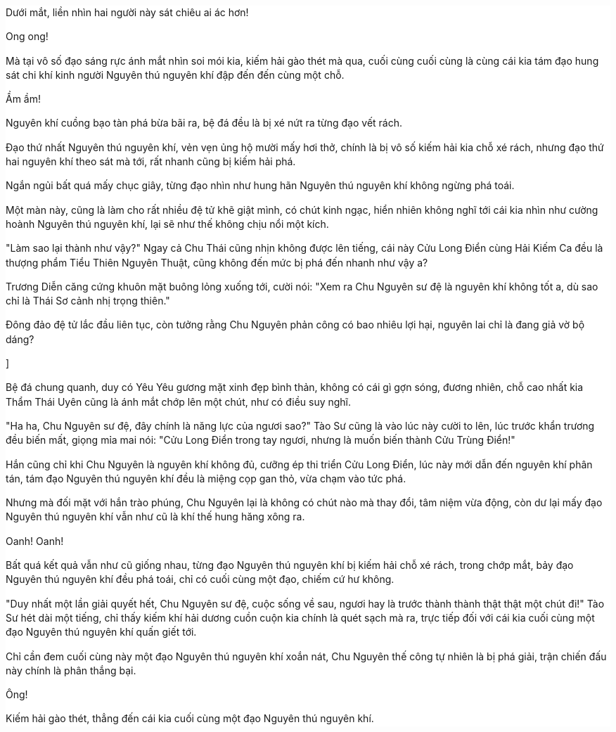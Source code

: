 Dưới mắt, liền nhìn hai người này sát chiêu ai ác hơn!

Ong ong!

Mà tại vô số đạo sáng rực ánh mắt nhìn soi mói kia, kiếm hải gào thét mà qua, cuối cùng cuối cùng là cùng cái kia tám đạo hung sát chi khí kinh người Nguyên thú nguyên khí đập đến đến cùng một chỗ.

Ầm ầm!

Nguyên khí cuồng bạo tàn phá bừa bãi ra, bệ đá đều là bị xé nứt ra từng đạo vết rách.

Đạo thứ nhất Nguyên thú nguyên khí, vẻn vẹn ủng hộ mười mấy hơi thở, chính là bị vô số kiếm hải kia chỗ xé rách, nhưng đạo thứ hai nguyên khí theo sát mà tới, rất nhanh cũng bị kiếm hải phá.

Ngắn ngủi bất quá mấy chục giây, từng đạo nhìn như hung hãn Nguyên thú nguyên khí không ngừng phá toái.

Một màn này, cũng là làm cho rất nhiều đệ tử khẽ giật mình, có chút kinh ngạc, hiển nhiên không nghĩ tới cái kia nhìn như cường hoành Nguyên thú nguyên khí, lại sẽ như thế không chịu nổi một kích.

"Làm sao lại thành như vậy?" Ngay cả Chu Thái cũng nhịn không được lên tiếng, cái này Cửu Long Điển cùng Hải Kiếm Ca đều là thượng phẩm Tiểu Thiên Nguyên Thuật, cũng không đến mức bị phá đến nhanh như vậy a?

Trương Diễn căng cứng khuôn mặt buông lỏng xuống tới, cười nói: "Xem ra Chu Nguyên sư đệ là nguyên khí không tốt a, dù sao chỉ là Thái Sơ cảnh nhị trọng thiên."

Đông đảo đệ tử lắc đầu liên tục, còn tưởng rằng Chu Nguyên phản công có bao nhiêu lợi hại, nguyên lai chỉ là đang giả vờ bộ dáng?

]

Bệ đá chung quanh, duy có Yêu Yêu gương mặt xinh đẹp bình thản, không có cái gì gợn sóng, đương nhiên, chỗ cao nhất kia Thẩm Thái Uyên cũng là ánh mắt chớp lên một chút, như có điều suy nghĩ.

"Ha ha, Chu Nguyên sư đệ, đây chính là năng lực của ngươi sao?" Tào Sư cũng là vào lúc này cười to lên, lúc trước khẩn trương đều biến mất, giọng mỉa mai nói: "Cửu Long Điển trong tay ngươi, nhưng là muốn biến thành Cửu Trùng Điển!"

Hắn cũng chỉ khi Chu Nguyên là nguyên khí không đủ, cưỡng ép thi triển Cửu Long Điển, lúc này mới dẫn đến nguyên khí phân tán, tám đạo Nguyên thú nguyên khí đều là miệng cọp gan thỏ, vừa chạm vào tức phá.

Nhưng mà đối mặt với hắn trào phúng, Chu Nguyên lại là không có chút nào mà thay đổi, tâm niệm vừa động, còn dư lại mấy đạo Nguyên thú nguyên khí vẫn như cũ là khí thế hung hăng xông ra.

Oanh! Oanh!

Bất quá kết quả vẫn như cũ giống nhau, từng đạo Nguyên thú nguyên khí bị kiếm hải chỗ xé rách, trong chớp mắt, bảy đạo Nguyên thú nguyên khí đều phá toái, chỉ có cuối cùng một đạo, chiếm cứ hư không.

"Duy nhất một lần giải quyết hết, Chu Nguyên sư đệ, cuộc sống về sau, ngươi hay là trước thành thành thật thật một chút đi!" Tào Sư hét dài một tiếng, chỉ thấy kiếm khí hải dương cuồn cuộn kia chính là quét sạch mà ra, trực tiếp đối với cái kia cuối cùng một đạo Nguyên thú nguyên khí quấn giết tới.

Chỉ cần đem cuối cùng này một đạo Nguyên thú nguyên khí xoắn nát, Chu Nguyên thế công tự nhiên là bị phá giải, trận chiến đấu này chính là phân thắng bại.

Ông!

Kiếm hải gào thét, thẳng đến cái kia cuối cùng một đạo Nguyên thú nguyên khí.
